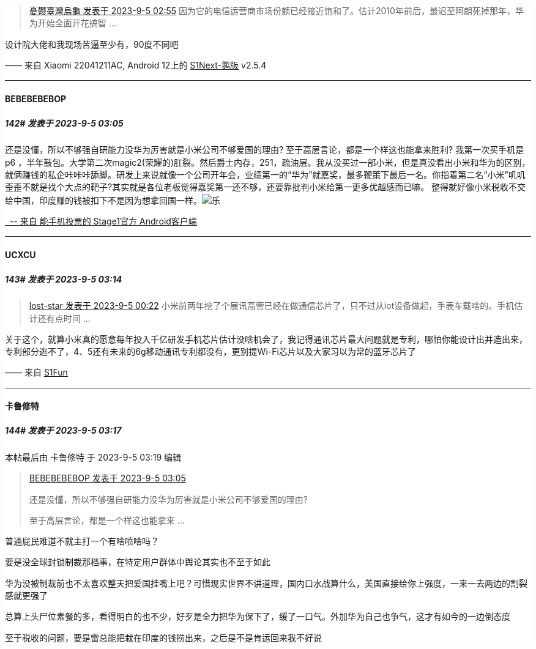 <blockquote><a href="httphttps://bbs.saraba1st.com/2b/forum.php?mod=redirect&amp;goto=findpost&amp;pid=62295278&amp;ptid=2151357" target="_blank">憂鬱臺灣烏龜 发表于 2023-9-5 02:55</a>
因为它的电信运营商市场份额已经接近饱和了。估计2010年前后，最迟至阿朗死掉那年，华为开始全面开花搞智 ...</blockquote>
设计院大佬和我现场苦逼至少有，90度不同吧

—— 来自 Xiaomi 22041211AC, Android 12上的 [S1Next-鹅版](https://github.com/ykrank/S1-Next/releases) v2.5.4


*****

####  BEBEBEBEBOP  
##### 142#       发表于 2023-9-5 03:05

还是没懂，所以不够强自研能力没华为厉害就是小米公司不够爱国的理由?
至于高层言论，都是一个样这也能拿来胜利?
我第一次买手机是p6 ，半年鼓包。大学第二次magic2(荣耀的)肛裂。然后爵士内存，251，疏油层。我从没买过一部小米，但是真没看出小米和华为的区别，就俩赚钱的私企咔咔咔舔脚。研发上来说就像一个公司开年会，业绩第一的“华为”就嘉奖，最多鞭策下最后一名。你指着第二名“小米”叽叽歪歪不就是找个大点的靶子?其实就是各位老板觉得嘉奖第一还不够，还要靠批判小米给第一更多优越感而已嘛。
整得就好像小米税收不交给中国，印度赚的钱被扣下不是因为想拿回国一样。<img src="https://static.saraba1st.com/image/smiley/face2017/047.png" referrerpolicy="no-referrer">乐

[  -- 来自 能手机投票的 Stage1官方 Android客户端](https://www.coolapk.com/apk/140634)


*****

####  UCXCU  
##### 143#       发表于 2023-9-5 03:14

<blockquote><a href="httphttps://bbs.saraba1st.com/2b/forum.php?mod=redirect&amp;goto=findpost&amp;pid=62294704&amp;ptid=2151357" target="_blank">lost-star 发表于 2023-9-5 00:22</a>
小米前两年挖了个展讯高管已经在做通信芯片了，只不过从iot设备做起，手表车载啥的。手机估计还有点时间 ...</blockquote>
关于这个，就算小米真的愿意每年投入千亿研发手机芯片估计没啥机会了，我记得通讯芯片最大问题就是专利，哪怕你能设计出并造出来，专利部分逃不了，4、5还有未来的6g移动通讯专利都没有，更别提Wi-Fi芯片以及大家习以为常的蓝牙芯片了

—— 来自 [S1Fun](https://s1fun.koalcat.com)

*****

####  卡鲁修特  
##### 144#       发表于 2023-9-5 03:17

 本帖最后由 卡鲁修特 于 2023-9-5 03:19 编辑 
<blockquote><a href="httphttps://bbs.saraba1st.com/2b/forum.php?mod=redirect&amp;goto=findpost&amp;pid=62295289&amp;ptid=2151357" target="_blank">BEBEBEBEBOP 发表于 2023-9-5 03:05</a>

还是没懂，所以不够强自研能力没华为厉害就是小米公司不够爱国的理由?

至于高层言论，都是一个样这也能拿来 ...</blockquote>
普通屁民难道不就主打一个有啥喷啥吗？

要是没全球封锁制裁那档事，在特定用户群体中舆论其实也不至于如此

华为没被制裁前也不太喜欢整天把爱国挂嘴上吧？可惜现实世界不讲道理，国内口水战算什么，美国直接给你上强度，一来一去两边的割裂感就更强了

总算上头尸位素餐的多，看得明白的也不少，好歹是全力把华为保下了，缓了一口气。外加华为自己也争气，这才有如今的一边倒态度

至于税收的问题，要是雷总能把栽在印度的钱捞出来，之后是不是肯运回来我不好说
